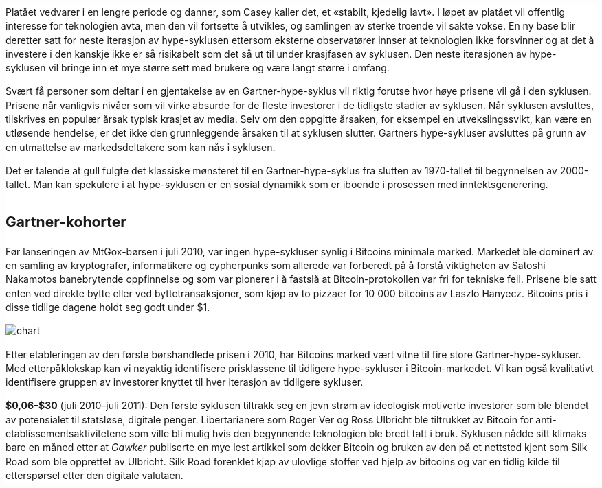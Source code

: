 Platået vedvarer i en lengre periode og danner, som Casey kaller det, et
«stabilt, kjedelig lavt». I løpet av platået vil offentlig interesse for
teknologien avta, men den vil fortsette å utvikles, og samlingen av
sterke troende vil sakte vokse. En ny base blir deretter satt for neste
iterasjon av hype-syklusen ettersom eksterne observatører innser at
teknologien ikke forsvinner og at det å investere i den kanskje ikke er
så risikabelt som det så ut til under krasjfasen av syklusen. Den neste
iterasjonen av hype-syklusen vil bringe inn et mye større sett med
brukere og være langt større i omfang.

Svært få personer som deltar i en gjentakelse av en Gartner-hype-syklus
vil riktig forutse hvor høye prisene vil gå i den syklusen. Prisene når
vanligvis nivåer som vil virke absurde for de fleste investorer i de
tidligste stadier av syklusen. Når syklusen avsluttes, tilskrives en
populær årsak typisk krasjet av media. Selv om den oppgitte årsaken, for
eksempel en utvekslingssvikt, kan være en utløsende hendelse, er det
ikke den grunnleggende årsaken til at syklusen slutter. Gartners
hype-sykluser avsluttes på grunn av en utmattelse av markedsdeltakere
som kan nås i syklusen.

Det er talende at gull fulgte det klassiske mønsteret til en
Gartner-hype-syklus fra slutten av 1970-tallet til begynnelsen av
2000-tallet. Man kan spekulere i at hype-syklusen er en sosial dynamikk
som er iboende i prosessen med inntektsgenerering.

## Gartner-kohorter

Før lanseringen av MtGox-børsen i juli 2010, var ingen hype-sykluser
synlig i Bitcoins minimale marked. Markedet ble dominert av en samling
av kryptografer, informatikere og cypherpunks som allerede var forberedt
på å forstå viktigheten av Satoshi Nakamotos banebrytende oppfinnelse og
som var pionerer i å fastslå at Bitcoin-protokollen var fri for tekniske
feil. Prisene ble satt enten ved direkte bytte eller ved
byttetransaksjoner, som kjøp av to pizzaer for 10 000 bitcoins av Laszlo
Hanyecz. Bitcoins pris i disse tidlige dagene holdt seg godt under \$1.

<img src="media/00015.jpeg" style="width:6.43056in;height:3in"
alt="chart" />

Etter etableringen av den første børshandlede prisen i 2010, har
Bitcoins marked vært vitne til fire store Gartner-hype-sykluser. Med
etterpåklokskap kan vi nøyaktig identifisere prisklassene til tidligere
hype-sykluser i Bitcoin-markedet. Vi kan også kvalitativt identifisere
gruppen av investorer knyttet til hver iterasjon av tidligere sykluser.

**\$0,06–\$30** (juli 2010–juli 2011): Den første syklusen tiltrakk seg
en jevn strøm av ideologisk motiverte investorer som ble blendet av
potensialet til statsløse, digitale penger. Libertarianere som Roger Ver
og Ross Ulbricht ble tiltrukket av Bitcoin for
anti-etablissementsaktivitetene som ville bli mulig hvis den begynnende
teknologien ble bredt tatt i bruk. Syklusen nådde sitt klimaks bare en
måned etter at *Gawker* publiserte en mye lest artikkel som dekker
Bitcoin og bruken av den på et nettsted kjent som Silk Road som ble
opprettet av Ulbricht. Silk Road forenklet kjøp av ulovlige stoffer ved
hjelp av bitcoins og var en tidlig kilde til etterspørsel etter den
digitale valutaen.
